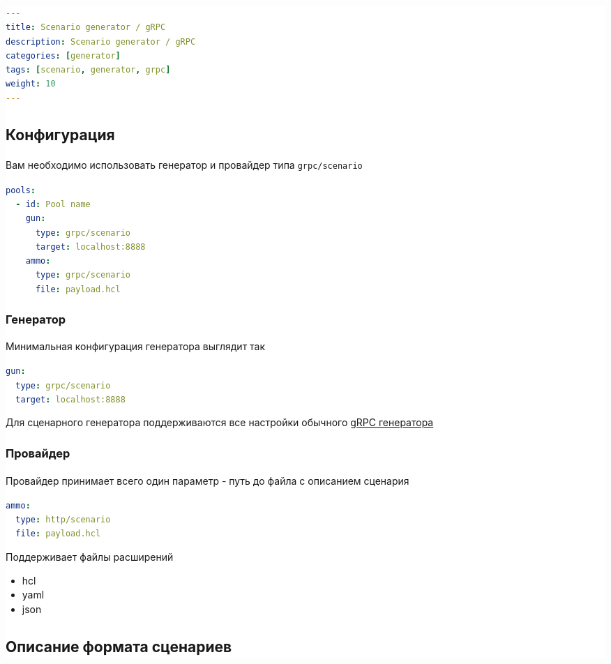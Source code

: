 ```yaml
---
title: Scenario generator / gRPC
description: Scenario generator / gRPC
categories: [generator]
tags: [scenario, generator, grpc]
weight: 10
---
```


## Конфигурация

Вам необходимо использовать генератор и провайдер типа `grpc/scenario`

```yaml
pools:
  - id: Pool name
    gun:
      type: grpc/scenario
      target: localhost:8888
    ammo:
      type: grpc/scenario
      file: payload.hcl
```

### Генератор

Минимальная конфигурация генератора выглядит так

```yaml
gun:
  type: grpc/scenario
  target: localhost:8888
```

Для сценарного генератора поддерживаются все настройки обычного [gRPC генератора](grpc-generator.md)

### Провайдер

Провайдер принимает всего один параметр - путь до файла с описанием сценария

```yaml
ammo:
  type: http/scenario
  file: payload.hcl
```

Поддерживает файлы расширений

- hcl
- yaml
- json

## Описание формата сценариев
